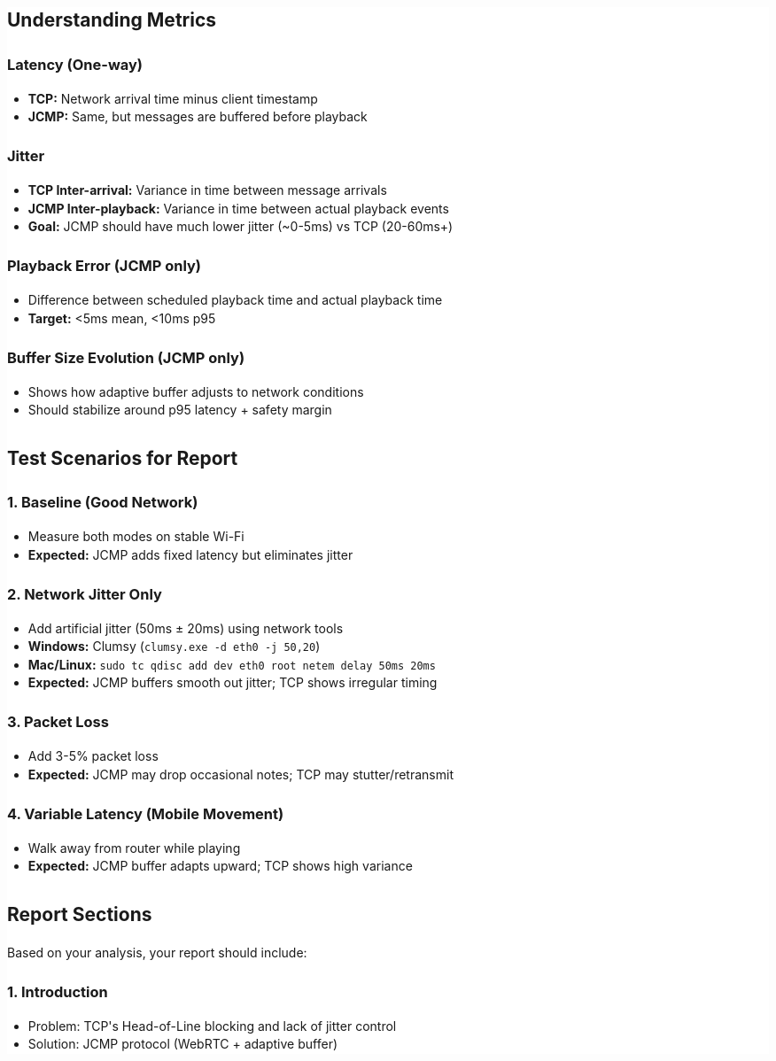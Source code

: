 ## Understanding Metrics

### Latency (One-way)
- **TCP:** Network arrival time minus client timestamp
- **JCMP:** Same, but messages are buffered before playback

### Jitter
- **TCP Inter-arrival:** Variance in time between message arrivals
- **JCMP Inter-playback:** Variance in time between actual playback events
- **Goal:** JCMP should have much lower jitter (~0-5ms) vs TCP (20-60ms+)

### Playback Error (JCMP only)
- Difference between scheduled playback time and actual playback time
- **Target:** <5ms mean, <10ms p95

### Buffer Size Evolution (JCMP only)
- Shows how adaptive buffer adjusts to network conditions
- Should stabilize around p95 latency + safety margin

## Test Scenarios for Report

### 1. Baseline (Good Network)
- Measure both modes on stable Wi-Fi
- **Expected:** JCMP adds fixed latency but eliminates jitter

### 2. Network Jitter Only
- Add artificial jitter (50ms ± 20ms) using network tools
- **Windows:** Clumsy (`clumsy.exe -d eth0 -j 50,20`)
- **Mac/Linux:** `sudo tc qdisc add dev eth0 root netem delay 50ms 20ms`
- **Expected:** JCMP buffers smooth out jitter; TCP shows irregular timing

### 3. Packet Loss
- Add 3-5% packet loss
- **Expected:** JCMP may drop occasional notes; TCP may stutter/retransmit

### 4. Variable Latency (Mobile Movement)
- Walk away from router while playing
- **Expected:** JCMP buffer adapts upward; TCP shows high variance

## Report Sections

Based on your analysis, your report should include:

### 1. Introduction
- Problem: TCP's Head-of-Line blocking and lack of jitter control
- Solution: JCMP protocol (WebRTC + adaptive buffer)
